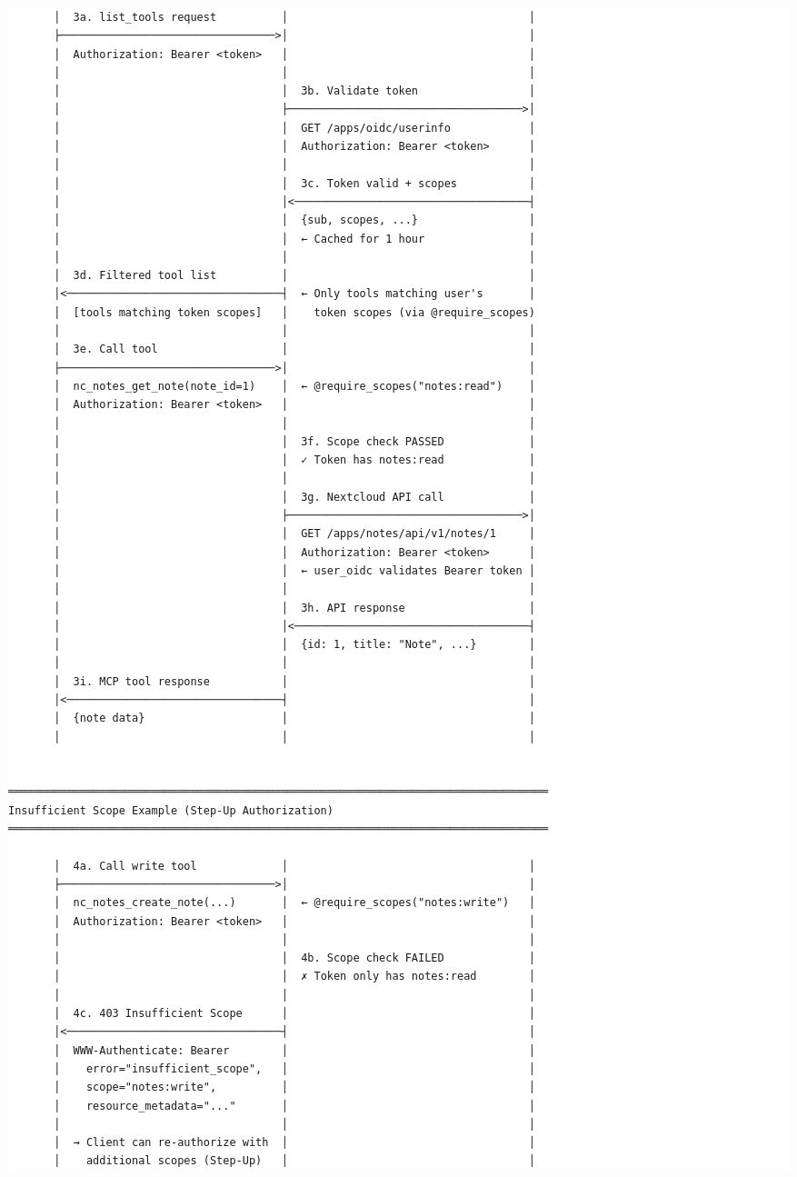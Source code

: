 ```
       │  3a. list_tools request          │                                     │
       ├─────────────────────────────────>│                                     │
       │  Authorization: Bearer <token>   │                                     │
       │                                  │                                     │
       │                                  │  3b. Validate token                 │
       │                                  ├────────────────────────────────────>│
       │                                  │  GET /apps/oidc/userinfo            │
       │                                  │  Authorization: Bearer <token>      │
       │                                  │                                     │
       │                                  │  3c. Token valid + scopes           │
       │                                  │<────────────────────────────────────┤
       │                                  │  {sub, scopes, ...}                 │
       │                                  │  ← Cached for 1 hour                │
       │                                  │                                     │
       │  3d. Filtered tool list          │                                     │
       │<─────────────────────────────────┤  ← Only tools matching user's       │
       │  [tools matching token scopes]   │    token scopes (via @require_scopes)
       │                                  │                                     │
       │  3e. Call tool                   │                                     │
       ├─────────────────────────────────>│                                     │
       │  nc_notes_get_note(note_id=1)    │  ← @require_scopes("notes:read")    │
       │  Authorization: Bearer <token>   │                                     │
       │                                  │                                     │
       │                                  │  3f. Scope check PASSED             │
       │                                  │  ✓ Token has notes:read             │
       │                                  │                                     │
       │                                  │  3g. Nextcloud API call             │
       │                                  ├────────────────────────────────────>│
       │                                  │  GET /apps/notes/api/v1/notes/1     │
       │                                  │  Authorization: Bearer <token>      │
       │                                  │  ← user_oidc validates Bearer token │
       │                                  │                                     │
       │                                  │  3h. API response                   │
       │                                  │<────────────────────────────────────┤
       │                                  │  {id: 1, title: "Note", ...}        │
       │                                  │                                     │
       │  3i. MCP tool response           │                                     │
       │<─────────────────────────────────┤                                     │
       │  {note data}                     │                                     │
       │                                  │                                     │


═══════════════════════════════════════════════════════════════════════════════════
Insufficient Scope Example (Step-Up Authorization)
═══════════════════════════════════════════════════════════════════════════════════

       │  4a. Call write tool             │                                     │
       ├─────────────────────────────────>│                                     │
       │  nc_notes_create_note(...)       │  ← @require_scopes("notes:write")   │
       │  Authorization: Bearer <token>   │                                     │
       │                                  │                                     │
       │                                  │  4b. Scope check FAILED             │
       │                                  │  ✗ Token only has notes:read        │
       │                                  │                                     │
       │  4c. 403 Insufficient Scope      │                                     │
       │<─────────────────────────────────┤                                     │
       │  WWW-Authenticate: Bearer        │                                     │
       │    error="insufficient_scope",   │                                     │
       │    scope="notes:write",          │                                     │
       │    resource_metadata="..."       │                                     │
       │                                  │                                     │
       │  → Client can re-authorize with  │                                     │
       │    additional scopes (Step-Up)   │                                     │
```